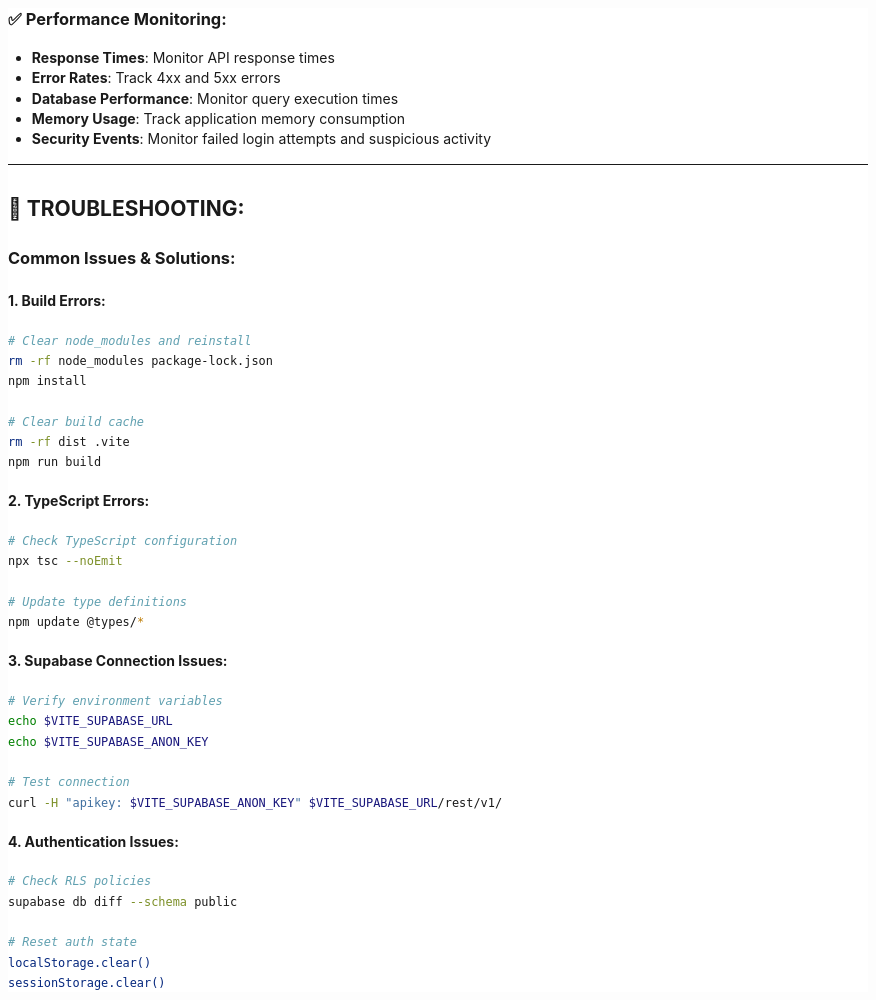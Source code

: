 ### **✅ Performance Monitoring:**
- **Response Times**: Monitor API response times
- **Error Rates**: Track 4xx and 5xx errors
- **Database Performance**: Monitor query execution times
- **Memory Usage**: Track application memory consumption
- **Security Events**: Monitor failed login attempts and suspicious activity

---

## 🔧 **TROUBLESHOOTING:**

### **Common Issues & Solutions:**

#### **1. Build Errors:**
```bash
# Clear node_modules and reinstall
rm -rf node_modules package-lock.json
npm install

# Clear build cache
rm -rf dist .vite
npm run build
```

#### **2. TypeScript Errors:**
```bash
# Check TypeScript configuration
npx tsc --noEmit

# Update type definitions
npm update @types/*
```

#### **3. Supabase Connection Issues:**
```bash
# Verify environment variables
echo $VITE_SUPABASE_URL
echo $VITE_SUPABASE_ANON_KEY

# Test connection
curl -H "apikey: $VITE_SUPABASE_ANON_KEY" $VITE_SUPABASE_URL/rest/v1/
```

#### **4. Authentication Issues:**
```bash
# Check RLS policies
supabase db diff --schema public

# Reset auth state
localStorage.clear()
sessionStorage.clear()
```
